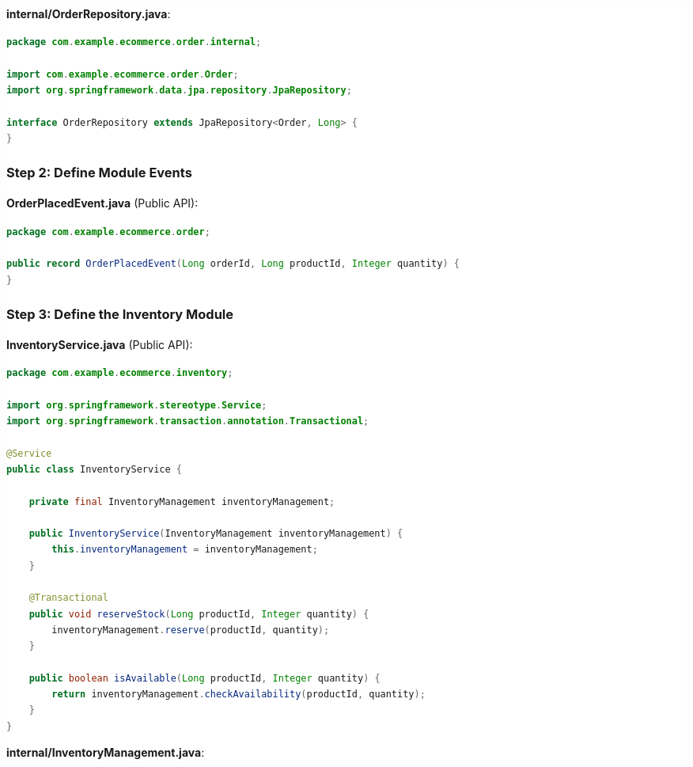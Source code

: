 **internal/OrderRepository.java**:

```java
package com.example.ecommerce.order.internal;

import com.example.ecommerce.order.Order;
import org.springframework.data.jpa.repository.JpaRepository;

interface OrderRepository extends JpaRepository<Order, Long> {
}
```

### Step 2: Define Module Events

**OrderPlacedEvent.java** (Public API):

```java
package com.example.ecommerce.order;

public record OrderPlacedEvent(Long orderId, Long productId, Integer quantity) {
}
```

### Step 3: Define the Inventory Module

**InventoryService.java** (Public API):

```java
package com.example.ecommerce.inventory;

import org.springframework.stereotype.Service;
import org.springframework.transaction.annotation.Transactional;

@Service
public class InventoryService {

    private final InventoryManagement inventoryManagement;

    public InventoryService(InventoryManagement inventoryManagement) {
        this.inventoryManagement = inventoryManagement;
    }

    @Transactional
    public void reserveStock(Long productId, Integer quantity) {
        inventoryManagement.reserve(productId, quantity);
    }

    public boolean isAvailable(Long productId, Integer quantity) {
        return inventoryManagement.checkAvailability(productId, quantity);
    }
}
```

**internal/InventoryManagement.java**:
